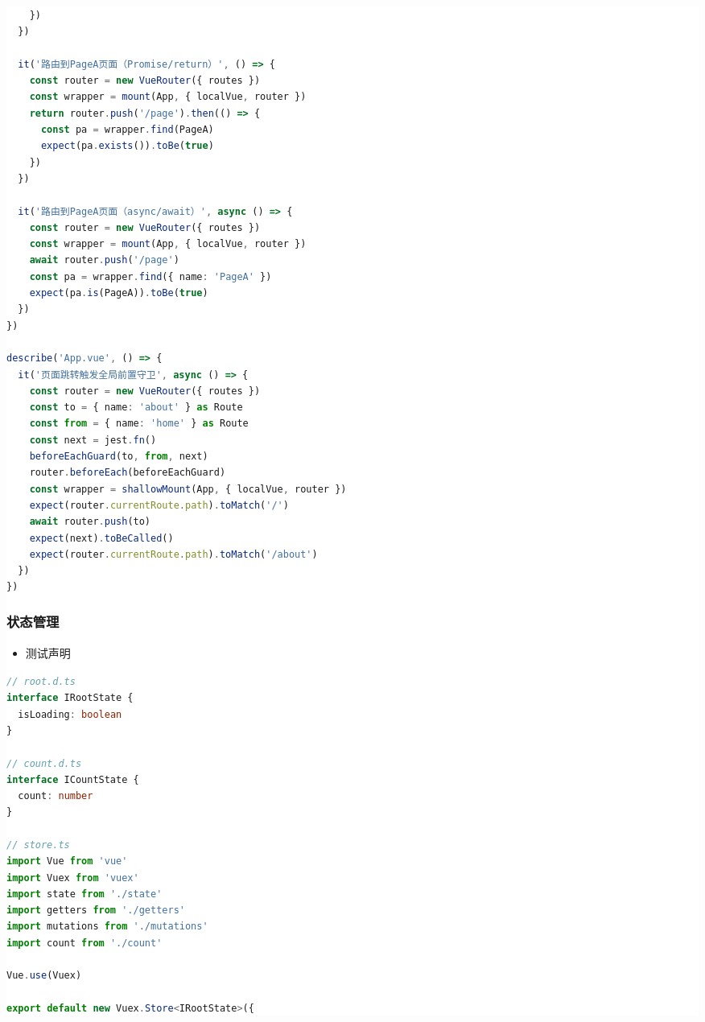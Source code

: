 ```ts
    })
  })

  it('路由到PageA页面（Promise/return）', () => {
    const router = new VueRouter({ routes })
    const wrapper = mount(App, { localVue, router })
    return router.push('/page').then(() => {
      const pa = wrapper.find(PageA)
      expect(pa.exists()).toBe(true)
    })
  })

  it('路由到PageA页面（async/await）', async () => {
    const router = new VueRouter({ routes })
    const wrapper = mount(App, { localVue, router })
    await router.push('/page')
    const pa = wrapper.find({ name: 'PageA' })
    expect(pa.is(PageA)).toBe(true)
  })
})

describe('App.vue', () => {
  it('页面跳转触发全局前置守卫', async () => {
    const router = new VueRouter({ routes })
    const to = { name: 'about' } as Route
    const from = { name: 'home' } as Route
    const next = jest.fn()
    beforeEachGuard(to, from, next)
    router.beforeEach(beforeEachGuard)
    const wrapper = shallowMount(App, { localVue, router })
    expect(router.currentRoute.path).toMatch('/')
    await router.push(to)
    expect(next).toBeCalled()
    expect(router.currentRoute.path).toMatch('/about')
  })
})
```

### 状态管理

- 测试声明

```ts
// root.d.ts
interface IRootState {
  isLoading: boolean
}

// count.d.ts
interface ICountState {
  count: number
}

// store.ts
import Vue from 'vue'
import Vuex from 'vuex'
import state from './state'
import getters from './getters'
import mutations from './mutations'
import count from './count'

Vue.use(Vuex)

export default new Vuex.Store<IRootState>({
```